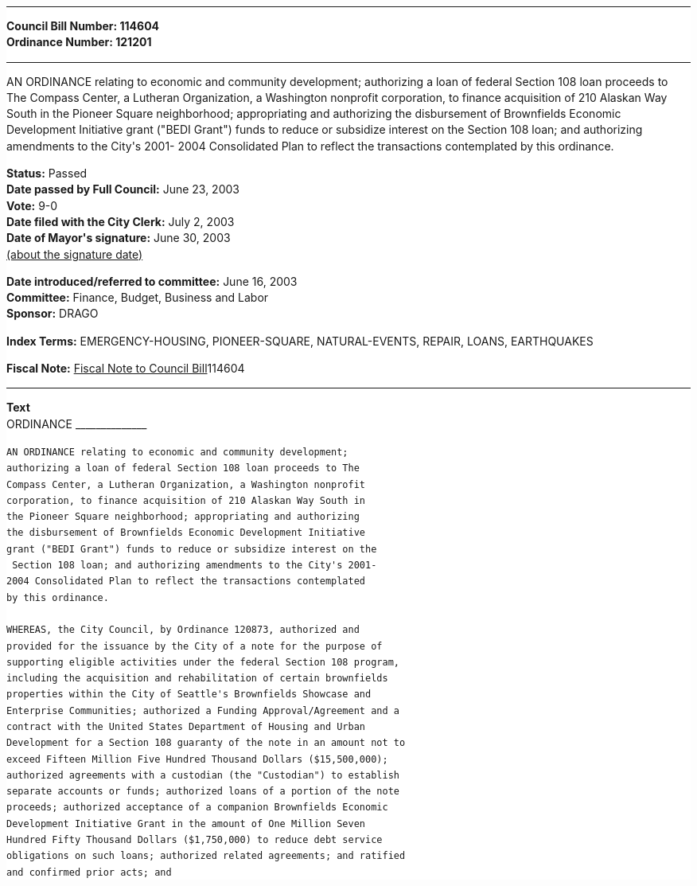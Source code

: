 * * * * *  
  
**Council Bill Number: [](#h0)[](#h2)114604**   
**Ordinance Number: 121201**  
  
* * * * *  
  
AN ORDINANCE relating to economic and community development; authorizing a loan of federal Section 108 loan proceeds to The Compass Center, a Lutheran Organization, a Washington nonprofit corporation, to finance acquisition of 210 Alaskan Way South in the Pioneer Square neighborhood; appropriating and authorizing the disbursement of Brownfields Economic Development Initiative grant ("BEDI Grant") funds to reduce or subsidize interest on the Section 108 loan; and authorizing amendments to the City's 2001- 2004 Consolidated Plan to reflect the transactions contemplated by this ordinance.  
  
**Status:** Passed   
**Date passed by Full Council:** June 23, 2003   
**Vote:** 9-0   
**Date filed with the City Clerk:** July 2, 2003   
**Date of Mayor's signature:** June 30, 2003   
[(about the signature date)](/~public/approvaldate.htm)   
  
  
**Date introduced/referred to committee:** June 16, 2003   
**Committee:** Finance, Budget, Business and Labor   
**Sponsor:** DRAGO   
  
**Index Terms:** EMERGENCY-HOUSING, PIONEER-SQUARE, NATURAL-EVENTS, REPAIR, LOANS, EARTHQUAKES  
  
**Fiscal Note:** [Fiscal Note to Council Bill](http://clerk.seattle.gov/~public/fnote/114604.htm)[](#h1)[](#h3)114604  
  
* * * * *  
  
**Text**  
    ORDINANCE  ______________  
  
    AN ORDINANCE relating to economic and community development;  
    authorizing a loan of federal Section 108 loan proceeds to The  
    Compass Center, a Lutheran Organization, a Washington nonprofit  
    corporation, to finance acquisition of 210 Alaskan Way South in  
    the Pioneer Square neighborhood; appropriating and authorizing  
    the disbursement of Brownfields Economic Development Initiative  
    grant ("BEDI Grant") funds to reduce or subsidize interest on the  
     Section 108 loan; and authorizing amendments to the City's 2001-  
    2004 Consolidated Plan to reflect the transactions contemplated  
    by this ordinance.  
  
    WHEREAS, the City Council, by Ordinance 120873, authorized and  
    provided for the issuance by the City of a note for the purpose of  
    supporting eligible activities under the federal Section 108 program,  
    including the acquisition and rehabilitation of certain brownfields  
    properties within the City of Seattle's Brownfields Showcase and  
    Enterprise Communities; authorized a Funding Approval/Agreement and a  
    contract with the United States Department of Housing and Urban  
    Development for a Section 108 guaranty of the note in an amount not to  
    exceed Fifteen Million Five Hundred Thousand Dollars ($15,500,000);  
    authorized agreements with a custodian (the "Custodian") to establish  
    separate accounts or funds; authorized loans of a portion of the note  
    proceeds; authorized acceptance of a companion Brownfields Economic  
    Development Initiative Grant in the amount of One Million Seven  
    Hundred Fifty Thousand Dollars ($1,750,000) to reduce debt service  
    obligations on such loans; authorized related agreements; and ratified  
    and confirmed prior acts; and  
  